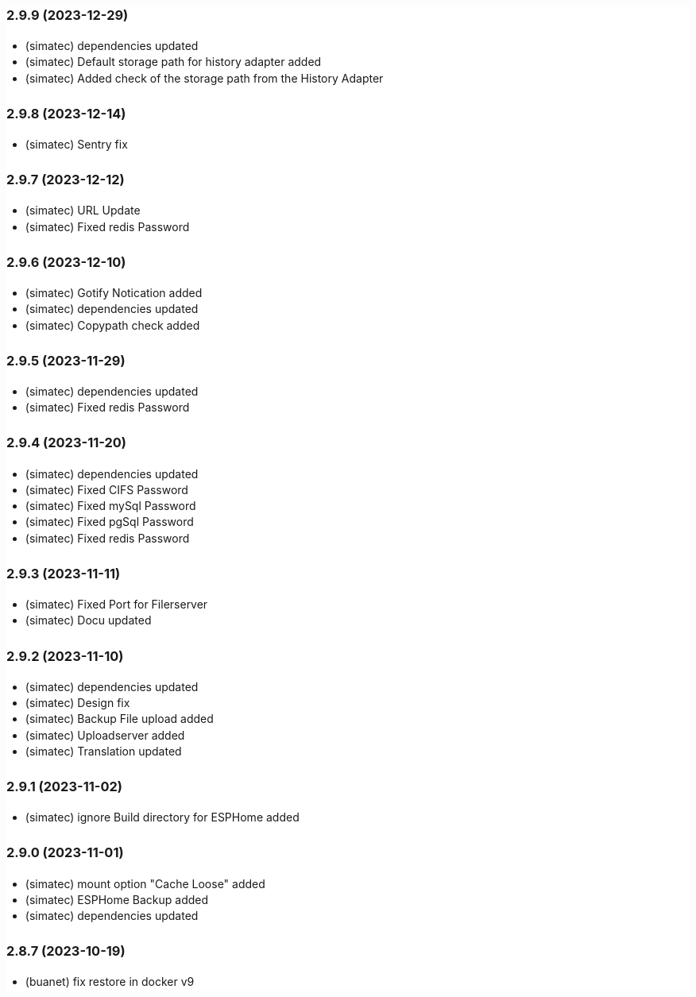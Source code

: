 ### 2.9.9 (2023-12-29)
* (simatec) dependencies updated
* (simatec) Default storage path for history adapter added
* (simatec) Added check of the storage path from the History Adapter

### 2.9.8 (2023-12-14)
* (simatec) Sentry fix

### 2.9.7 (2023-12-12)
* (simatec) URL Update
* (simatec) Fixed redis Password

### 2.9.6 (2023-12-10)
* (simatec) Gotify Notication added
* (simatec) dependencies updated
* (simatec) Copypath check added

### 2.9.5 (2023-11-29)
* (simatec) dependencies updated
* (simatec) Fixed redis Password

### 2.9.4 (2023-11-20)
* (simatec) dependencies updated
* (simatec) Fixed CIFS Password
* (simatec) Fixed mySql Password
* (simatec) Fixed pgSql Password
* (simatec) Fixed redis Password

### 2.9.3 (2023-11-11)
* (simatec) Fixed Port for Filerserver
* (simatec) Docu updated

### 2.9.2 (2023-11-10)
* (simatec) dependencies updated
* (simatec) Design fix
* (simatec) Backup File upload added
* (simatec) Uploadserver added
* (simatec) Translation updated

### 2.9.1 (2023-11-02)
* (simatec) ignore Build directory for ESPHome added

### 2.9.0 (2023-11-01)
* (simatec) mount option "Cache Loose" added
* (simatec) ESPHome Backup added
* (simatec) dependencies updated

### 2.8.7 (2023-10-19)
* (buanet) fix restore in docker v9
